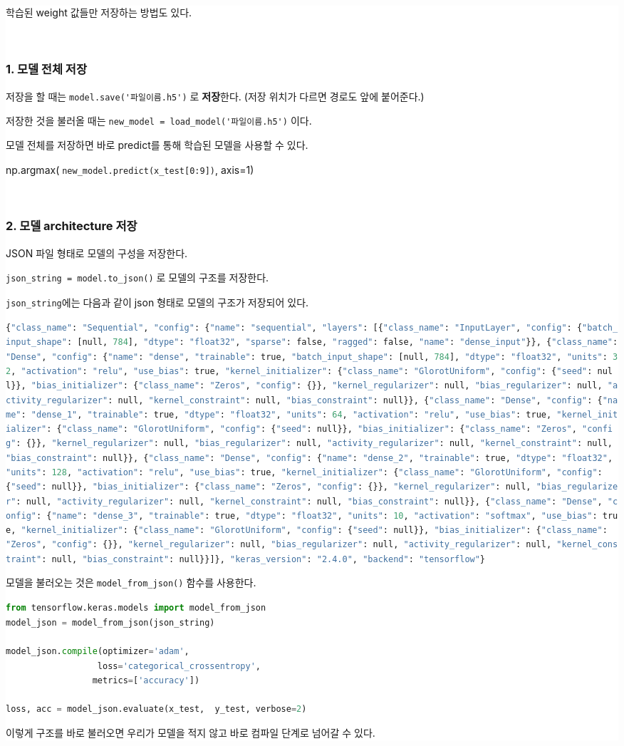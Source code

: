 학습된 weight 값들만 저장하는 방법도 있다.

<br />

### 1. **모델 전체 저장**

저장을 할 때는 `model.save('파일이름.h5')` 로 **저장**한다. (저장 위치가 다르면 경로도 앞에 붙어준다.)

저장한 것을 불러올 때는 `new_model = load_model('파일이름.h5')` 이다.

모델 전체를 저장하면 바로 predict를 통해 학습된 모델을 사용할 수 있다.

np.argmax( `new_model.predict(x_test[0:9])`, axis=1)

<br />

### 2. **모델 architecture 저장**

JSON 파일 형태로 모델의 구성을 저장한다.

`json_string = model.to_json()` 로 모델의 구조를 저장한다.

`json_string`에는 다음과 같이 json 형태로 모델의 구조가 저장되어 있다.

```py
{"class_name": "Sequential", "config": {"name": "sequential", "layers": [{"class_name": "InputLayer", "config": {"batch_input_shape": [null, 784], "dtype": "float32", "sparse": false, "ragged": false, "name": "dense_input"}}, {"class_name": "Dense", "config": {"name": "dense", "trainable": true, "batch_input_shape": [null, 784], "dtype": "float32", "units": 32, "activation": "relu", "use_bias": true, "kernel_initializer": {"class_name": "GlorotUniform", "config": {"seed": null}}, "bias_initializer": {"class_name": "Zeros", "config": {}}, "kernel_regularizer": null, "bias_regularizer": null, "activity_regularizer": null, "kernel_constraint": null, "bias_constraint": null}}, {"class_name": "Dense", "config": {"name": "dense_1", "trainable": true, "dtype": "float32", "units": 64, "activation": "relu", "use_bias": true, "kernel_initializer": {"class_name": "GlorotUniform", "config": {"seed": null}}, "bias_initializer": {"class_name": "Zeros", "config": {}}, "kernel_regularizer": null, "bias_regularizer": null, "activity_regularizer": null, "kernel_constraint": null, "bias_constraint": null}}, {"class_name": "Dense", "config": {"name": "dense_2", "trainable": true, "dtype": "float32", "units": 128, "activation": "relu", "use_bias": true, "kernel_initializer": {"class_name": "GlorotUniform", "config": {"seed": null}}, "bias_initializer": {"class_name": "Zeros", "config": {}}, "kernel_regularizer": null, "bias_regularizer": null, "activity_regularizer": null, "kernel_constraint": null, "bias_constraint": null}}, {"class_name": "Dense", "config": {"name": "dense_3", "trainable": true, "dtype": "float32", "units": 10, "activation": "softmax", "use_bias": true, "kernel_initializer": {"class_name": "GlorotUniform", "config": {"seed": null}}, "bias_initializer": {"class_name": "Zeros", "config": {}}, "kernel_regularizer": null, "bias_regularizer": null, "activity_regularizer": null, "kernel_constraint": null, "bias_constraint": null}}]}, "keras_version": "2.4.0", "backend": "tensorflow"}
```

모델을 불러오는 것은 `model_from_json()` 함수를 사용한다.

```py
from tensorflow.keras.models import model_from_json
model_json = model_from_json(json_string)

model_json.compile(optimizer='adam',
                  loss='categorical_crossentropy',
                 metrics=['accuracy'])

loss, acc = model_json.evaluate(x_test,  y_test, verbose=2)
```
이렇게 구조를 바로 불러오면 우리가 모델을 적지 않고 바로 컴파일 단계로 넘어갈 수 있다.
